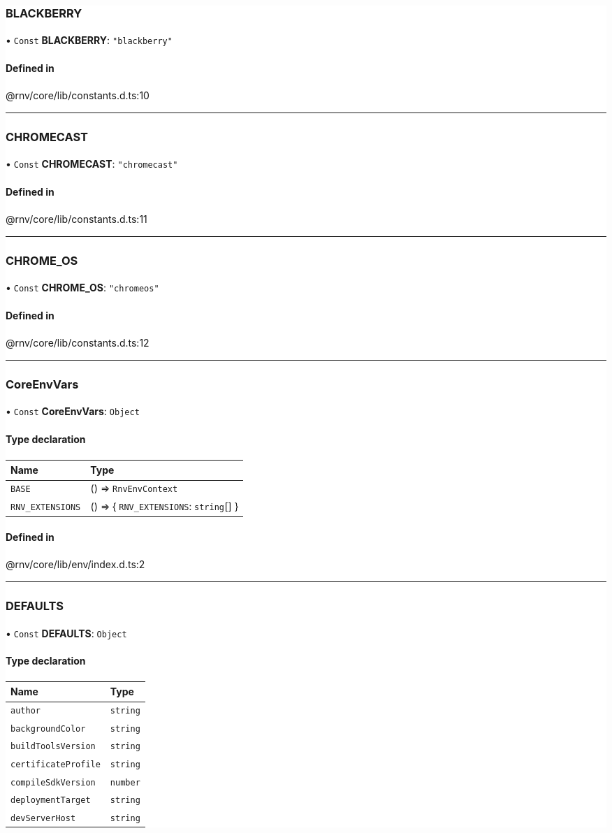 ### BLACKBERRY

• `Const` **BLACKBERRY**: ``"blackberry"``

#### Defined in

@rnv/core/lib/constants.d.ts:10

___

### CHROMECAST

• `Const` **CHROMECAST**: ``"chromecast"``

#### Defined in

@rnv/core/lib/constants.d.ts:11

___

### CHROME\_OS

• `Const` **CHROME\_OS**: ``"chromeos"``

#### Defined in

@rnv/core/lib/constants.d.ts:12

___

### CoreEnvVars

• `Const` **CoreEnvVars**: `Object`

#### Type declaration

| Name | Type |
| :------ | :------ |
| `BASE` | () => `RnvEnvContext` |
| `RNV_EXTENSIONS` | () => \{ `RNV_EXTENSIONS`: `string`[]  } |

#### Defined in

@rnv/core/lib/env/index.d.ts:2

___

### DEFAULTS

• `Const` **DEFAULTS**: `Object`

#### Type declaration

| Name | Type |
| :------ | :------ |
| `author` | `string` |
| `backgroundColor` | `string` |
| `buildToolsVersion` | `string` |
| `certificateProfile` | `string` |
| `compileSdkVersion` | `number` |
| `deploymentTarget` | `string` |
| `devServerHost` | `string` |